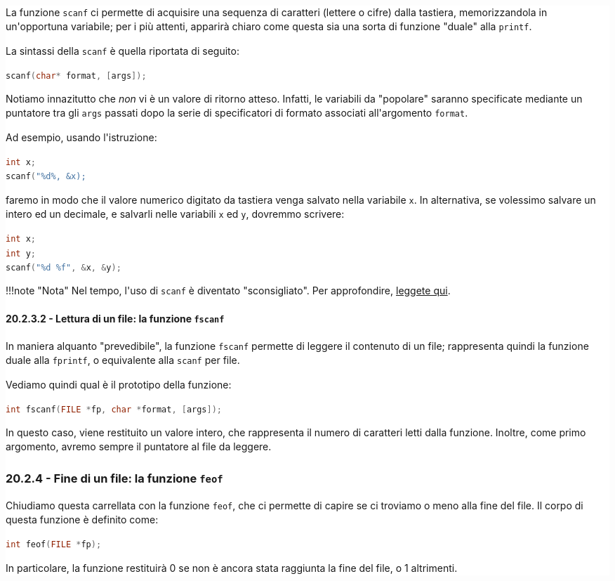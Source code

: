 La funzione `scanf` ci permette di acquisire una sequenza di caratteri (lettere o cifre) dalla tastiera, memorizzandola in un'opportuna variabile; per i più attenti, apparirà chiaro come questa sia una sorta di funzione "duale" alla `printf`.

La sintassi della `scanf` è quella riportata di seguito:

```c
scanf(char* format, [args]);
```

Notiamo innazitutto che *non* vi è un valore di ritorno atteso. Infatti, le variabili da "popolare" saranno specificate mediante un puntatore tra gli `args` passati dopo la serie di specificatori di formato associati all'argomento `format`.

Ad esempio, usando l'istruzione:

```c
int x;
scanf("%d%, &x);
```

faremo in modo che il valore numerico digitato da tastiera venga salvato nella variabile `x`. In alternativa, se volessimo salvare un intero ed un decimale, e salvarli nelle variabili `x` ed `y`, dovremmo scrivere:

```c
int x;
int y;
scanf("%d %f", &x, &y);
```

!!!note "Nota"
	Nel tempo, l'uso di `scanf` è diventato "sconsigliato". Per approfondire, [leggete qui](https://stackoverflow.com/questions/3744776/simple-c-scanf-does-not-work).

#### 20.2.3.2 - Lettura di un file: la funzione `fscanf`

In maniera alquanto "prevedibile", la funzione `fscanf` permette di leggere il contenuto di un file; rappresenta quindi la funzione duale alla `fprintf`, o equivalente alla `scanf` per file. 

Vediamo quindi qual è il prototipo della funzione:

```c
int fscanf(FILE *fp, char *format, [args]);
```

In questo caso, viene restituito un valore intero, che rappresenta il numero di caratteri letti dalla funzione. Inoltre, come primo argomento, avremo sempre il puntatore al file da leggere.

### 20.2.4 - Fine di un file: la funzione `feof`

Chiudiamo questa carrellata con la funzione `feof`, che ci permette di capire se ci troviamo o meno alla fine del file. Il corpo di questa funzione è definito come:

```c
int feof(FILE *fp);
```

In particolare, la funzione restituirà 0 se non è ancora stata raggiunta la fine del file, o 1 altrimenti. 
